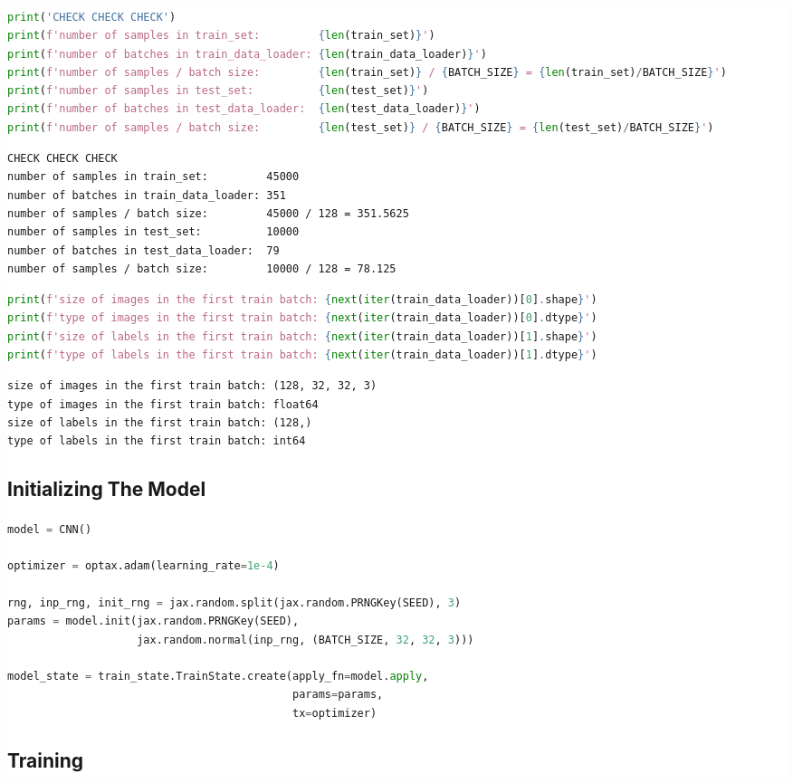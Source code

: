 ```python
print('CHECK CHECK CHECK')
print(f'number of samples in train_set:         {len(train_set)}')
print(f'number of batches in train_data_loader: {len(train_data_loader)}')
print(f'number of samples / batch size:         {len(train_set)} / {BATCH_SIZE} = {len(train_set)/BATCH_SIZE}')
print(f'number of samples in test_set:          {len(test_set)}')
print(f'number of batches in test_data_loader:  {len(test_data_loader)}')
print(f'number of samples / batch size:         {len(test_set)} / {BATCH_SIZE} = {len(test_set)/BATCH_SIZE}')
```

```console
CHECK CHECK CHECK
number of samples in train_set:         45000
number of batches in train_data_loader: 351
number of samples / batch size:         45000 / 128 = 351.5625
number of samples in test_set:          10000
number of batches in test_data_loader:  79
number of samples / batch size:         10000 / 128 = 78.125
```

```python
print(f'size of images in the first train batch: {next(iter(train_data_loader))[0].shape}')
print(f'type of images in the first train batch: {next(iter(train_data_loader))[0].dtype}')
print(f'size of labels in the first train batch: {next(iter(train_data_loader))[1].shape}')
print(f'type of labels in the first train batch: {next(iter(train_data_loader))[1].dtype}')
```

```console
size of images in the first train batch: (128, 32, 32, 3)
type of images in the first train batch: float64
size of labels in the first train batch: (128,)
type of labels in the first train batch: int64
```

## Initializing The Model

```python
model = CNN()

optimizer = optax.adam(learning_rate=1e-4)

rng, inp_rng, init_rng = jax.random.split(jax.random.PRNGKey(SEED), 3)
params = model.init(jax.random.PRNGKey(SEED),
                    jax.random.normal(inp_rng, (BATCH_SIZE, 32, 32, 3)))

model_state = train_state.TrainState.create(apply_fn=model.apply,
                                            params=params,
                                            tx=optimizer)
```

## Training
